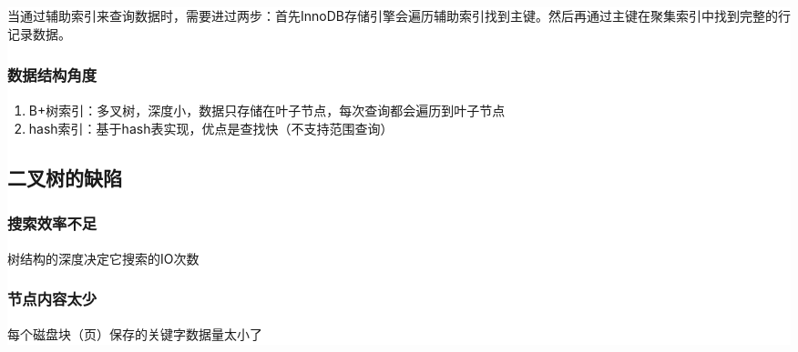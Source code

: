 当通过辅助索引来查询数据时，需要进过两步：首先InnoDB存储引擎会遍历辅助索引找到主键。然后再通过主键在聚集索引中找到完整的行记录数据。

### 数据结构角度
1. B+树索引：多叉树，深度小，数据只存储在叶子节点，每次查询都会遍历到叶子节点
2. hash索引：基于hash表实现，优点是查找快（不支持范围查询）

## 二叉树的缺陷
### 搜索效率不足
树结构的深度决定它搜索的IO次数

### 节点内容太少
每个磁盘块（页）保存的关键字数据量太小了

